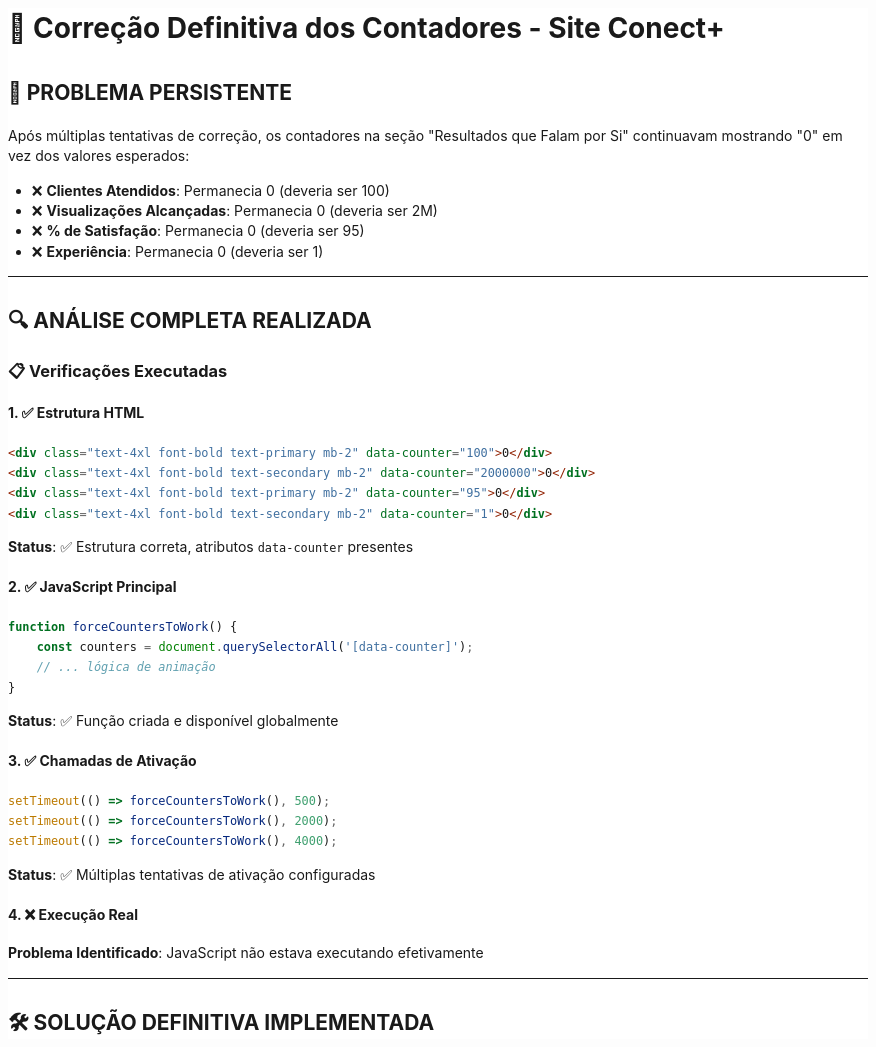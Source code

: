 # 🔧 Correção Definitiva dos Contadores - Site Conect+

## 🐛 **PROBLEMA PERSISTENTE**

Após múltiplas tentativas de correção, os contadores na seção "Resultados que Falam por Si" continuavam mostrando "0" em vez dos valores esperados:
- ❌ **Clientes Atendidos**: Permanecia 0 (deveria ser 100)
- ❌ **Visualizações Alcançadas**: Permanecia 0 (deveria ser 2M)
- ❌ **% de Satisfação**: Permanecia 0 (deveria ser 95)
- ❌ **Experiência**: Permanecia 0 (deveria ser 1)

---

## 🔍 **ANÁLISE COMPLETA REALIZADA**

### **📋 Verificações Executadas**

#### **1. ✅ Estrutura HTML**
```html
<div class="text-4xl font-bold text-primary mb-2" data-counter="100">0</div>
<div class="text-4xl font-bold text-secondary mb-2" data-counter="2000000">0</div>
<div class="text-4xl font-bold text-primary mb-2" data-counter="95">0</div>
<div class="text-4xl font-bold text-secondary mb-2" data-counter="1">0</div>
```
**Status**: ✅ Estrutura correta, atributos `data-counter` presentes

#### **2. ✅ JavaScript Principal**
```javascript
function forceCountersToWork() {
    const counters = document.querySelectorAll('[data-counter]');
    // ... lógica de animação
}
```
**Status**: ✅ Função criada e disponível globalmente

#### **3. ✅ Chamadas de Ativação**
```javascript
setTimeout(() => forceCountersToWork(), 500);
setTimeout(() => forceCountersToWork(), 2000);
setTimeout(() => forceCountersToWork(), 4000);
```
**Status**: ✅ Múltiplas tentativas de ativação configuradas

#### **4. ❌ Execução Real**
**Problema Identificado**: JavaScript não estava executando efetivamente

---

## 🛠️ **SOLUÇÃO DEFINITIVA IMPLEMENTADA**
